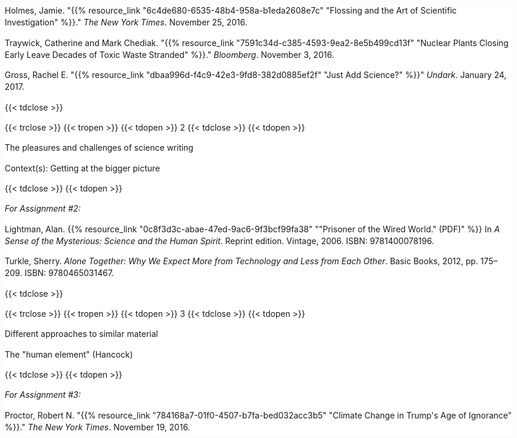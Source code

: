 Holmes, Jamie. "{{% resource_link "6c4de680-6535-48b4-958a-b1eda2608e7c" "Flossing and the Art of Scientific Investigation" %}}." _The New York Times_. November 25, 2016.

Traywick, Catherine and Mark Chediak. "{{% resource_link "7591c34d-c385-4593-9ea2-8e5b499cd13f" "Nuclear Plants Closing Early Leave Decades of Toxic Waste Stranded" %}}." _Bloomberg_. November 3, 2016.

Gross, Rachel E. "{{% resource_link "dbaa996d-f4c9-42e3-9fd8-382d0885ef2f" "Just Add Science?" %}}" _Undark_. January 24, 2017.


{{< tdclose >}}

{{< trclose >}}
{{< tropen >}}
{{< tdopen >}}
2
{{< tdclose >}}
{{< tdopen >}}


The pleasures and challenges of science writing

Context(s): Getting at the bigger picture


{{< tdclose >}}
{{< tdopen >}}


_For Assignment #2:_

Lightman, Alan. {{% resource_link "0c8f3d3c-abae-47ed-9ac6-9f3bcf99fa38" "\"Prisoner of the Wired World.\" (PDF)" %}} In _A Sense of the Mysterious: Science and the Human Spirit_. Reprint edition. Vintage, 2006. ISBN: 9781400078196.

Turkle, Sherry. _Alone Together: Why We Expect More from Technology and Less from Each Other_. Basic Books, 2012, pp. 175–209. ISBN: 9780465031467.


{{< tdclose >}}

{{< trclose >}}
{{< tropen >}}
{{< tdopen >}}
3
{{< tdclose >}}
{{< tdopen >}}


Different approaches to similar material

The "human element" (Hancock)


{{< tdclose >}}
{{< tdopen >}}


_For Assignment #3:_

Proctor, Robert N. "{{% resource_link "784168a7-01f0-4507-b7fa-bed032acc3b5" "Climate Change in Trump's Age of Ignorance" %}}." _The New York Times_. November 19, 2016.
